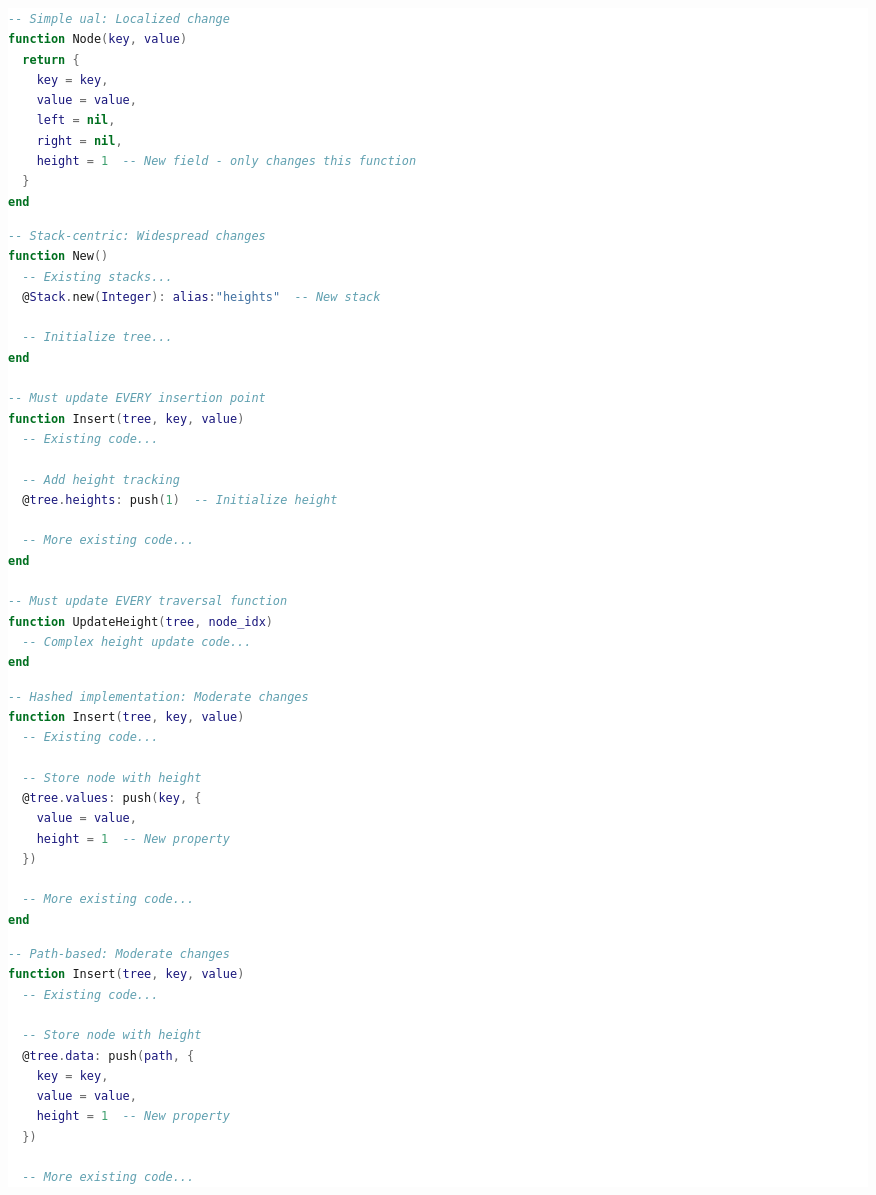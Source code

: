 ```lua
-- Simple ual: Localized change
function Node(key, value)
  return {
    key = key,
    value = value,
    left = nil,
    right = nil,
    height = 1  -- New field - only changes this function
  }
end
```

```lua
-- Stack-centric: Widespread changes
function New()
  -- Existing stacks...
  @Stack.new(Integer): alias:"heights"  -- New stack
  
  -- Initialize tree...
end

-- Must update EVERY insertion point
function Insert(tree, key, value)
  -- Existing code...
  
  -- Add height tracking
  @tree.heights: push(1)  -- Initialize height
  
  -- More existing code...
end

-- Must update EVERY traversal function
function UpdateHeight(tree, node_idx)
  -- Complex height update code...
end
```

```lua
-- Hashed implementation: Moderate changes
function Insert(tree, key, value)
  -- Existing code...
  
  -- Store node with height
  @tree.values: push(key, {
    value = value,
    height = 1  -- New property
  })
  
  -- More existing code...
end
```

```lua
-- Path-based: Moderate changes
function Insert(tree, key, value)
  -- Existing code...
  
  -- Store node with height
  @tree.data: push(path, {
    key = key,
    value = value,
    height = 1  -- New property
  })
  
  -- More existing code...
```